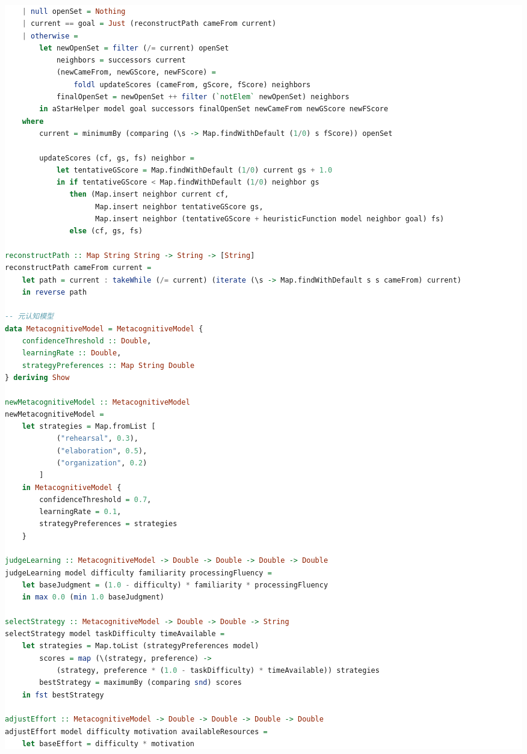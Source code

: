 ```haskell
    | null openSet = Nothing
    | current == goal = Just (reconstructPath cameFrom current)
    | otherwise = 
        let newOpenSet = filter (/= current) openSet
            neighbors = successors current
            (newCameFrom, newGScore, newFScore) = 
                foldl updateScores (cameFrom, gScore, fScore) neighbors
            finalOpenSet = newOpenSet ++ filter (`notElem` newOpenSet) neighbors
        in aStarHelper model goal successors finalOpenSet newCameFrom newGScore newFScore
    where
        current = minimumBy (comparing (\s -> Map.findWithDefault (1/0) s fScore)) openSet
        
        updateScores (cf, gs, fs) neighbor = 
            let tentativeGScore = Map.findWithDefault (1/0) current gs + 1.0
            in if tentativeGScore < Map.findWithDefault (1/0) neighbor gs
               then (Map.insert neighbor current cf,
                     Map.insert neighbor tentativeGScore gs,
                     Map.insert neighbor (tentativeGScore + heuristicFunction model neighbor goal) fs)
               else (cf, gs, fs)

reconstructPath :: Map String String -> String -> [String]
reconstructPath cameFrom current = 
    let path = current : takeWhile (/= current) (iterate (\s -> Map.findWithDefault s s cameFrom) current)
    in reverse path

-- 元认知模型
data MetacognitiveModel = MetacognitiveModel {
    confidenceThreshold :: Double,
    learningRate :: Double,
    strategyPreferences :: Map String Double
} deriving Show

newMetacognitiveModel :: MetacognitiveModel
newMetacognitiveModel = 
    let strategies = Map.fromList [
            ("rehearsal", 0.3),
            ("elaboration", 0.5),
            ("organization", 0.2)
        ]
    in MetacognitiveModel {
        confidenceThreshold = 0.7,
        learningRate = 0.1,
        strategyPreferences = strategies
    }

judgeLearning :: MetacognitiveModel -> Double -> Double -> Double -> Double
judgeLearning model difficulty familiarity processingFluency = 
    let baseJudgment = (1.0 - difficulty) * familiarity * processingFluency
    in max 0.0 (min 1.0 baseJudgment)

selectStrategy :: MetacognitiveModel -> Double -> Double -> String
selectStrategy model taskDifficulty timeAvailable = 
    let strategies = Map.toList (strategyPreferences model)
        scores = map (\(strategy, preference) -> 
            (strategy, preference * (1.0 - taskDifficulty) * timeAvailable)) strategies
        bestStrategy = maximumBy (comparing snd) scores
    in fst bestStrategy

adjustEffort :: MetacognitiveModel -> Double -> Double -> Double -> Double
adjustEffort model difficulty motivation availableResources = 
    let baseEffort = difficulty * motivation
```